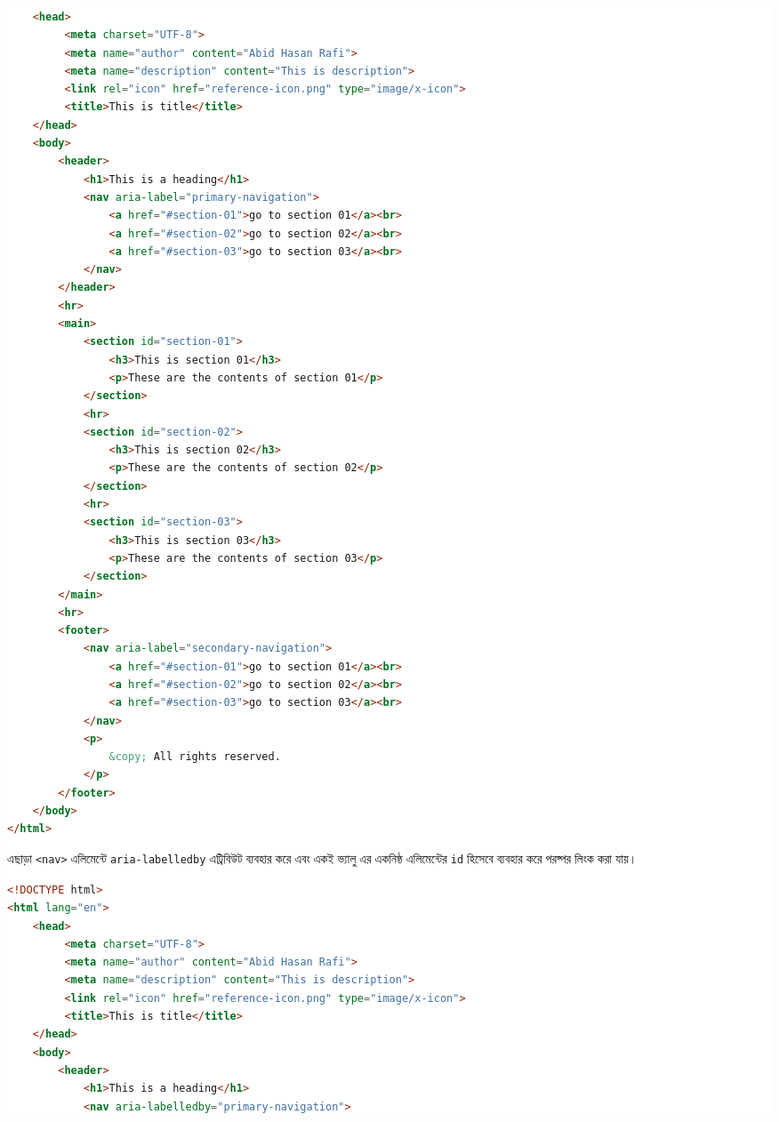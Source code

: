 ```html
    <head>
         <meta charset="UTF-8">
         <meta name="author" content="Abid Hasan Rafi">
         <meta name="description" content="This is description">
         <link rel="icon" href="reference-icon.png" type="image/x-icon">
         <title>This is title</title>
    </head>
    <body>
        <header>
            <h1>This is a heading</h1>
            <nav aria-label="primary-navigation">
                <a href="#section-01">go to section 01</a><br>
                <a href="#section-02">go to section 02</a><br>
                <a href="#section-03">go to section 03</a><br>
            </nav>
        </header>
        <hr>
        <main>
            <section id="section-01">
                <h3>This is section 01</h3>
                <p>These are the contents of section 01</p>
            </section>
            <hr>
            <section id="section-02">
                <h3>This is section 02</h3>
                <p>These are the contents of section 02</p>
            </section>
            <hr>
            <section id="section-03">
                <h3>This is section 03</h3>
                <p>These are the contents of section 03</p>
            </section>
        </main>
        <hr>
        <footer>
            <nav aria-label="secondary-navigation">
                <a href="#section-01">go to section 01</a><br>
                <a href="#section-02">go to section 02</a><br>
                <a href="#section-03">go to section 03</a><br>
            </nav>
            <p>
                &copy; All rights reserved.
            </p>
        </footer>
    </body>
</html>
```
এছাড়া `<nav>` এলিমেন্টে `aria-labelledby` এট্রিবিউট ব্যবহার করে এবং একই ভ্যালু এর একনিষ্ঠ এলিমেন্টের `id` হিসেবে ব্যবহার করে পরষ্পর লিংক করা যায়।
```html
<!DOCTYPE html>
<html lang="en">
    <head>
         <meta charset="UTF-8">
         <meta name="author" content="Abid Hasan Rafi">
         <meta name="description" content="This is description">
         <link rel="icon" href="reference-icon.png" type="image/x-icon">
         <title>This is title</title>
    </head>
    <body>
        <header>
            <h1>This is a heading</h1>
            <nav aria-labelledby="primary-navigation">
```